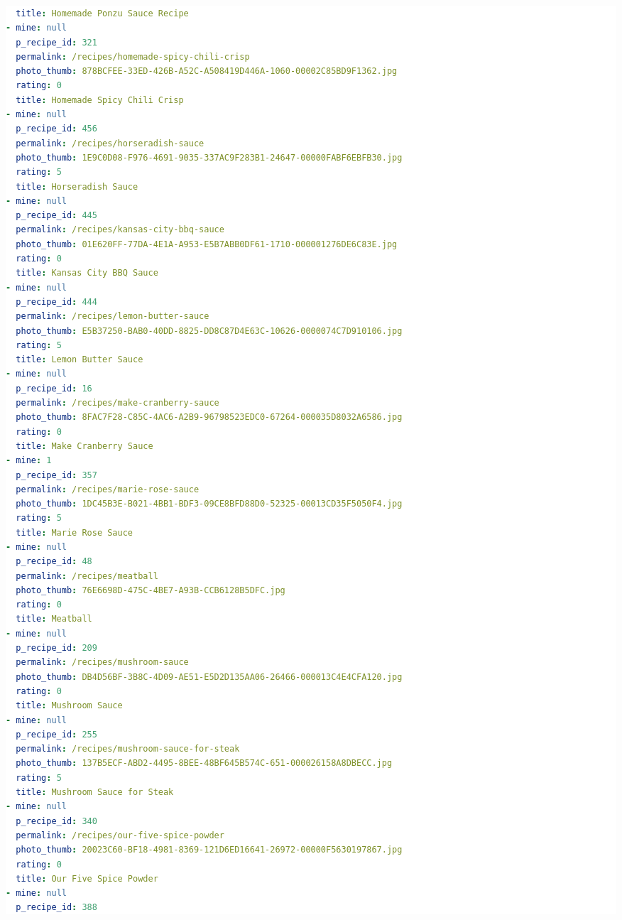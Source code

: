 ```yaml
  title: Homemade Ponzu Sauce Recipe
- mine: null
  p_recipe_id: 321
  permalink: /recipes/homemade-spicy-chili-crisp
  photo_thumb: 878BCFEE-33ED-426B-A52C-A508419D446A-1060-00002C85BD9F1362.jpg
  rating: 0
  title: Homemade Spicy Chili Crisp
- mine: null
  p_recipe_id: 456
  permalink: /recipes/horseradish-sauce
  photo_thumb: 1E9C0D08-F976-4691-9035-337AC9F283B1-24647-00000FABF6EBFB30.jpg
  rating: 5
  title: Horseradish Sauce
- mine: null
  p_recipe_id: 445
  permalink: /recipes/kansas-city-bbq-sauce
  photo_thumb: 01E620FF-77DA-4E1A-A953-E5B7ABB0DF61-1710-000001276DE6C83E.jpg
  rating: 0
  title: Kansas City BBQ Sauce
- mine: null
  p_recipe_id: 444
  permalink: /recipes/lemon-butter-sauce
  photo_thumb: E5B37250-BAB0-40DD-8825-DD8C87D4E63C-10626-0000074C7D910106.jpg
  rating: 5
  title: Lemon Butter Sauce
- mine: null
  p_recipe_id: 16
  permalink: /recipes/make-cranberry-sauce
  photo_thumb: 8FAC7F28-C85C-4AC6-A2B9-96798523EDC0-67264-000035D8032A6586.jpg
  rating: 0
  title: Make Cranberry Sauce
- mine: 1
  p_recipe_id: 357
  permalink: /recipes/marie-rose-sauce
  photo_thumb: 1DC45B3E-B021-4BB1-BDF3-09CE8BFD88D0-52325-00013CD35F5050F4.jpg
  rating: 5
  title: Marie Rose Sauce
- mine: null
  p_recipe_id: 48
  permalink: /recipes/meatball
  photo_thumb: 76E6698D-475C-4BE7-A93B-CCB6128B5DFC.jpg
  rating: 0
  title: Meatball
- mine: null
  p_recipe_id: 209
  permalink: /recipes/mushroom-sauce
  photo_thumb: DB4D56BF-3B8C-4D09-AE51-E5D2D135AA06-26466-000013C4E4CFA120.jpg
  rating: 0
  title: Mushroom Sauce
- mine: null
  p_recipe_id: 255
  permalink: /recipes/mushroom-sauce-for-steak
  photo_thumb: 137B5ECF-ABD2-4495-8BEE-48BF645B574C-651-000026158A8DBECC.jpg
  rating: 5
  title: Mushroom Sauce for Steak
- mine: null
  p_recipe_id: 340
  permalink: /recipes/our-five-spice-powder
  photo_thumb: 20023C60-BF18-4981-8369-121D6ED16641-26972-00000F5630197867.jpg
  rating: 0
  title: Our Five Spice Powder
- mine: null
  p_recipe_id: 388
```